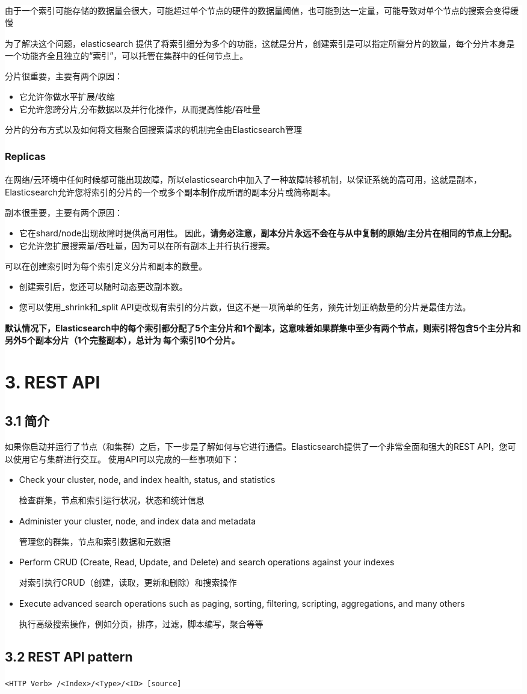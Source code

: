 由于一个索引可能存储的数据量会很大，可能超过单个节点的硬件的数据量阈值，也可能到达一定量，可能导致对单个节点的搜索会变得缓慢

为了解决这个问题，elasticsearch 提供了将索引细分为多个的功能，这就是分片，创建索引是可以指定所需分片的数量，每个分片本身是一个功能齐全且独立的“索引”，可以托管在集群中的任何节点上。

分片很重要，主要有两个原因：

* 它允许你做水平扩展/收缩
* 它允许您跨分片,分布数据以及并行化操作，从而提高性能/吞吐量

分片的分布方式以及如何将文档聚合回搜索请求的机制完全由Elasticsearch管理

### Replicas

在网络/云环境中任何时候都可能出现故障，所以elasticsearch中加入了一种故障转移机制，以保证系统的高可用，这就是副本，Elasticsearch允许您将索引的分片的一个或多个副本制作成所谓的副本分片或简称副本。

副本很重要，主要有两个原因：

* 它在shard/node出现故障时提供高可用性。 因此，**请务必注意，副本分片永远不会在与从中复制的原始/主分片在相同的节点上分配。**
* 它允许您扩展搜索量/吞吐量，因为可以在所有副本上并行执行搜索。

可以在创建索引时为每个索引定义分片和副本的数量。 

* 创建索引后，您还可以随时动态更改副本数。 

* 您可以使用_shrink和_split API更改现有索引的分片数，但这不是一项简单的任务，预先计划正确数量的分片是最佳方法。

**默认情况下，Elasticsearch中的每个索引都分配了5个主分片和1个副本，这意味着如果群集中至少有两个节点，则索引将包含5个主分片和另外5个副本分片（1个完整副本），总计为 每个索引10个分片。**



# 3. REST API

## 3.1 简介

如果你启动并运行了节点（和集群）之后，下一步是了解如何与它进行通信。Elasticsearch提供了一个非常全面和强大的REST API，您可以使用它与集群进行交互。 使用API可以完成的一些事项如下：

- Check your cluster, node, and index health, status, and statistics

  检查群集，节点和索引运行状况，状态和统计信息

- Administer your cluster, node, and index data and metadata

  管理您的群集，节点和索引数据和元数据

- Perform CRUD (Create, Read, Update, and Delete) and search operations against your indexes

  对索引执行CRUD（创建，读取，更新和删除）和搜索操作

- Execute advanced search operations such as paging, sorting, filtering, scripting, aggregations, and many others

  执行高级搜索操作，例如分页，排序，过滤，脚本编写，聚合等等

## 3.2 REST API pattern 

```
<HTTP Verb> /<Index>/<Type>/<ID> [source]
```
